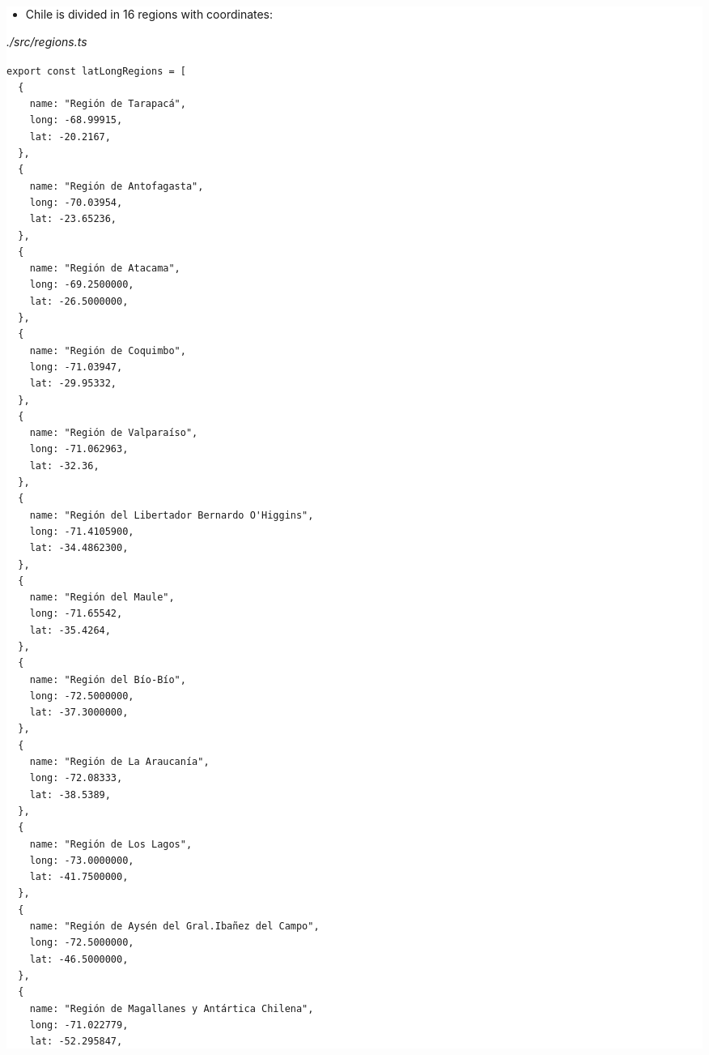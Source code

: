 - Chile is divided in 16 regions with coordinates:

_./src/regions.ts_

```diff
export const latLongRegions = [
  {
    name: "Región de Tarapacá",
    long: -68.99915,
    lat: -20.2167,
  },
  {
    name: "Región de Antofagasta",
    long: -70.03954,
    lat: -23.65236,
  },
  {
    name: "Región de Atacama",
    long: -69.2500000,
    lat: -26.5000000,
  },
  {
    name: "Región de Coquimbo",
    long: -71.03947,
    lat: -29.95332,
  },
  {
    name: "Región de Valparaíso",
    long: -71.062963,
    lat: -32.36,
  },
  {
    name: "Región del Libertador Bernardo O'Higgins",
    long: -71.4105900,
    lat: -34.4862300,
  },
  {
    name: "Región del Maule",
    long: -71.65542,
    lat: -35.4264,
  },
  {
    name: "Región del Bío-Bío",
    long: -72.5000000,
    lat: -37.3000000,
  },
  {
    name: "Región de La Araucanía",
    long: -72.08333,
    lat: -38.5389,
  },
  {
    name: "Región de Los Lagos",
    long: -73.0000000,
    lat: -41.7500000,
  },
  {
    name: "Región de Aysén del Gral.Ibañez del Campo",
    long: -72.5000000,
    lat: -46.5000000,
  },
  {
    name: "Región de Magallanes y Antártica Chilena",
    long: -71.022779,
    lat: -52.295847,
```